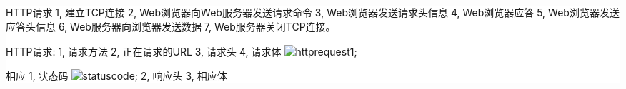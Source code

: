 
HTTP请求
1, 建立TCP连接
2, Web浏览器向Web服务器发送请求命令
3, Web浏览器发送请求头信息
4, Web浏览器应答
5, Web浏览器发送应答头信息
6, Web服务器向浏览器发送数据
7, Web服务器关闭TCP连接。

HTTP请求:
1, 请求方法
2, 正在请求的URL
3, 请求头
4, 请求体
![httprequest1](images/httprequest1.png);

相应
1, 状态码
![statuscode](images/statuscode.png);
2, 响应头
3, 相应体

